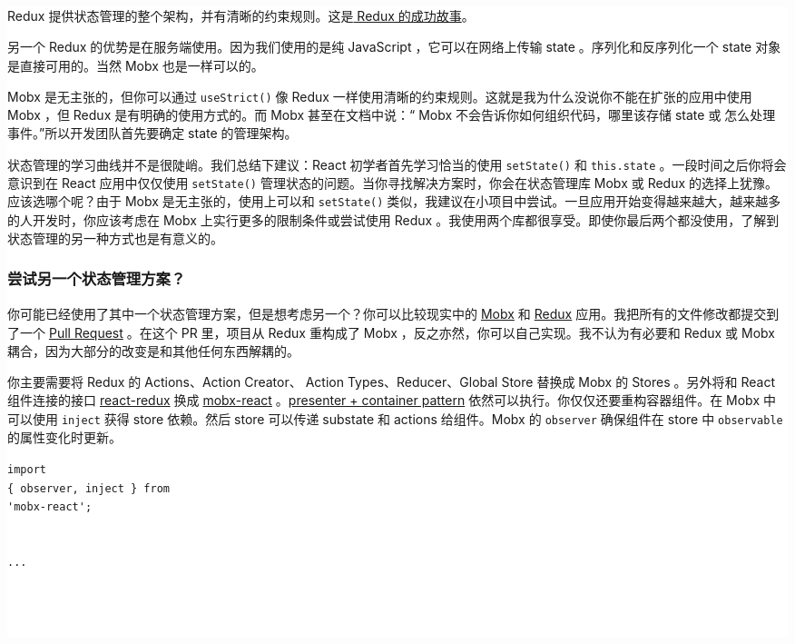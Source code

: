 <p>Redux 提供状态管理的整个架构，并有清晰的约束规则。这是<a href="https://www.youtube.com/watch?v=uvAXVMwHJXU" rel="nofollow noreferrer" target="_blank"> Redux 的成功故事</a>。</p>
<p>另一个 Redux 的优势是在服务端使用。因为我们使用的是纯 JavaScript ，它可以在网络上传输 state 。序列化和反序列化一个 state 对象是直接可用的。当然 Mobx 也是一样可以的。</p>
<p>Mobx 是无主张的，但你可以通过 <code>useStrict()</code> 像 Redux 一样使用清晰的约束规则。这就是我为什么没说你不能在扩张的应用中使用 Mobx ，但 Redux 是有明确的使用方式的。而 Mobx 甚至在文档中说：“ Mobx 不会告诉你如何组织代码，哪里该存储 state 或 怎么处理事件。”所以开发团队首先要确定 state 的管理架构。</p>
<p>状态管理的学习曲线并不是很陡峭。我们总结下建议：React 初学者首先学习恰当的使用 <code>setState()</code> 和 <code>this.state</code> 。一段时间之后你将会意识到在 React 应用中仅仅使用 <code>setState()</code> 管理状态的问题。当你寻找解决方案时，你会在状态管理库 Mobx 或 Redux 的选择上犹豫。应该选哪个呢？由于 Mobx 是无主张的，使用上可以和 <code>setState()</code> 类似，我建议在小项目中尝试。一旦应用开始变得越来越大，越来越多的人开发时，你应该考虑在 Mobx 上实行更多的限制条件或尝试使用 Redux 。我使用两个库都很享受。即使你最后两个都没使用，了解到状态管理的另一种方式也是有意义的。</p>
<h3 id="articleHeader4">尝试另一个状态管理方案？</h3>
<p>你可能已经使用了其中一个状态管理方案，但是想考虑另一个？你可以比较现实中的 <a href="https://github.com/rwieruch/favesound-mobx" rel="nofollow noreferrer" target="_blank">Mobx</a> 和 <a href="https://github.com/rwieruch/favesound-redux" rel="nofollow noreferrer" target="_blank">Redux</a> 应用。我把所有的文件修改都提交到了一个 <a href="https://github.com/rwieruch/favesound-mobx/pull/1" rel="nofollow noreferrer" target="_blank">Pull Request</a> 。在这个 PR 里，项目从 Redux 重构成了 Mobx ，反之亦然，你可以自己实现。我不认为有必要和 Redux 或 Mobx 耦合，因为大部分的改变是和其他任何东西解耦的。</p>
<p>你主要需要将 Redux 的 Actions、Action Creator、 Action Types、Reducer、Global Store 替换成 Mobx 的 Stores 。另外将和 React 组件连接的接口 <a href="https://github.com/reactjs/react-redux" rel="nofollow noreferrer" target="_blank">react-redux</a> 换成 <a href="https://github.com/mobxjs/mobx-react" rel="nofollow noreferrer" target="_blank">mobx-react</a> 。<a href="https://medium.com/@dan_abramov/smart-and-dumb-components-7ca2f9a7c7d0" rel="nofollow noreferrer" target="_blank">presenter + container pattern</a> 依然可以执行。你仅仅还要重构容器组件。在 Mobx 中可以使用 <code>inject</code> 获得 store 依赖。然后 store 可以传递 substate 和 actions 给组件。Mobx 的 <code>observer</code> 确保组件在 store 中  <code>observable</code> 的属性变化时更新。</p>
<div class="widget-codetool" style="display:none;">
      <div class="widget-codetool--inner">
      <span class="selectCode code-tool" data-toggle="tooltip" data-placement="top" title="" data-original-title="全选"></span>
      <span type="button" class="copyCode code-tool" data-toggle="tooltip" data-placement="top" data-clipboard-text="import { observer, inject } from 'mobx-react';

...

const UserProfileContainer = inject(
  'userStore'
)(observer(({
  id,
  userStore,
}) => {
  return (
    <UserProfile
      user={userStore.getUser(id)}
      onUpdateUser={userStore.updateUser}
    />
  );
}));" title="" data-original-title="复制"></span>
      <span type="button" class="saveToNote code-tool" data-toggle="tooltip" data-placement="top" title="" data-original-title="放进笔记"></span>
      </div>
      </div><pre class="hljs javascript"><code><span class="hljs-keyword">import</span> { observer, inject } <span class="hljs-keyword">from</span> <span class="hljs-string">'mobx-react'</span>;

...

